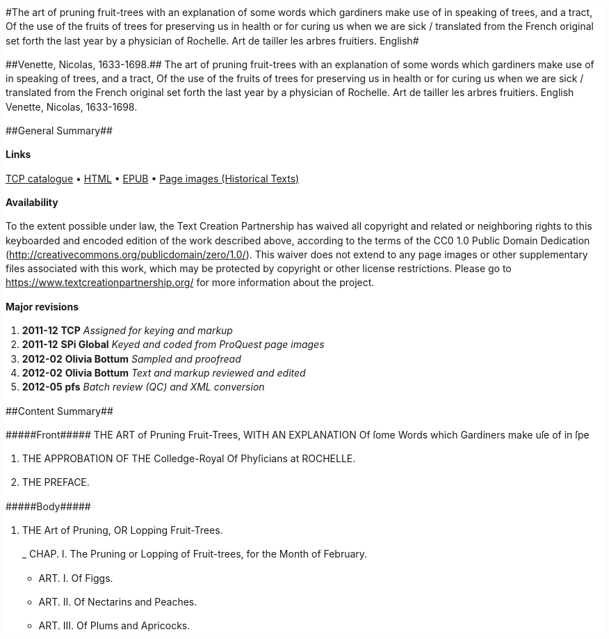 #The art of pruning fruit-trees with an explanation of some words which gardiners make use of in speaking of trees, and a tract, Of the use of the fruits of trees for preserving us in health or for curing us when we are sick / translated from the French original set forth the last year by a physician of Rochelle. Art de tailler les arbres fruitiers. English#

##Venette, Nicolas, 1633-1698.##
The art of pruning fruit-trees with an explanation of some words which gardiners make use of in speaking of trees, and a tract, Of the use of the fruits of trees for preserving us in health or for curing us when we are sick / translated from the French original set forth the last year by a physician of Rochelle.
Art de tailler les arbres fruitiers. English
Venette, Nicolas, 1633-1698.

##General Summary##

**Links**

[TCP catalogue](http://www.ota.ox.ac.uk/tcp/)  • 
[HTML](http://tei.it.ox.ac.uk/tcp/Texts-HTML/free/A64/A64799.html)  • 
[EPUB](http://tei.it.ox.ac.uk/tcp/Texts-EPUB/free/A64/A64799.epub) • 
[Page images (Historical Texts)](https://historicaltexts.jisc.ac.uk/eebo-13801525e)

**Availability**

To the extent possible under law, the Text Creation Partnership has waived all copyright and related or neighboring rights to this keyboarded and encoded edition of the work described above, according to the terms of the CC0 1.0 Public Domain Dedication (http://creativecommons.org/publicdomain/zero/1.0/). This waiver does not extend to any page images or other supplementary files associated with this work, which may be protected by copyright or other license restrictions. Please go to https://www.textcreationpartnership.org/ for more information about the project.

**Major revisions**

1. __2011-12__ __TCP__ *Assigned for keying and markup*
1. __2011-12__ __SPi Global__ *Keyed and coded from ProQuest page images*
1. __2012-02__ __Olivia Bottum__ *Sampled and proofread*
1. __2012-02__ __Olivia Bottum__ *Text and markup reviewed and edited*
1. __2012-05__ __pfs__ *Batch review (QC) and XML conversion*

##Content Summary##

#####Front#####
THE ART of Pruning Fruit-Trees, WITH AN EXPLANATION Of ſome Words which Gardiners make uſe of in ſpe
1. THE APPROBATION OF THE Colledge-Royal Of Phyſicians at ROCHELLE.

1. THE PREFACE.

#####Body#####

1. THE Art of Pruning, OR Lopping Fruit-Trees.

    _ CHAP. I. The Pruning or Lopping of Fruit-trees, for the Month of February.

      * ART. I. Of Figgs.

      * ART. II. Of Nectarins and Peaches.

      * ART. III. Of Plums and Apricocks.
